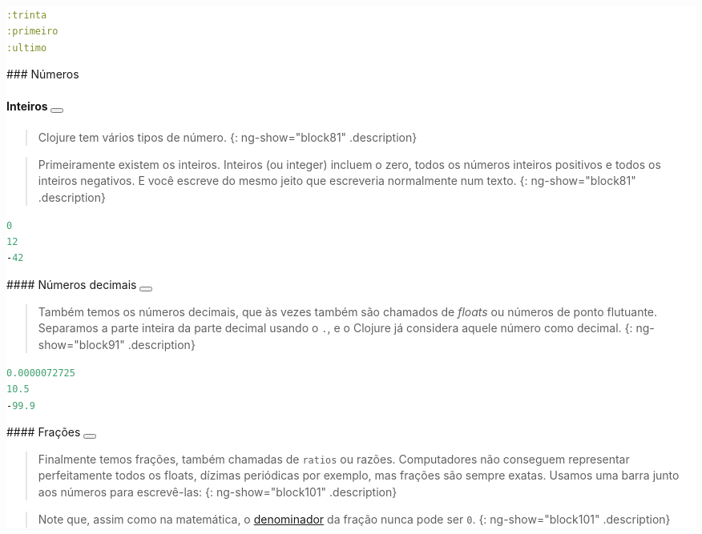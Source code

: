 
```clojure
:trinta
:primeiro
:ultimo
```
</section>

<section ng-controller="NarrativeController">
### Números

#### Inteiros <button class="link" ng-bind-html="details" ng-model="block81" ng-click="block81=!block81"></button>

> Clojure tem vários tipos de número.
{: ng-show="block81" .description}

> Primeiramente existem os inteiros. Inteiros (ou integer) incluem o zero, todos os números 
> inteiros positivos e todos os inteiros negativos. E você escreve do mesmo jeito que escreveria
> normalmente num texto.
{: ng-show="block81" .description}

```clojure
0
12
-42
```
</section>

<section ng-controller="NarrativeController">
#### Números decimais <button class="link" ng-bind-html="details" ng-model="block91" ng-click="block91=!block91"></button>

> Também temos os números decimais, que às vezes também são chamados de _floats_ ou números
> de ponto flutuante. Separamos a parte inteira da parte decimal usando o `.`, e o Clojure
> já considera aquele número como decimal.
{: ng-show="block91" .description}

```clojure
0.0000072725
10.5
-99.9
```
</section>

<section ng-controller="NarrativeController">
#### Frações <button class="link" ng-bind-html="details" ng-model="block101" ng-click="block101=!block101"></button>

> Finalmente temos frações, também chamadas de `ratios` ou razões. Computadores
> não conseguem representar perfeitamente todos os floats, dízimas periódicas por exemplo,
> mas frações são sempre exatas. Usamos uma barra junto aos números para escrevê-las:
{: ng-show="block101" .description}

> Note que, assim como na matemática, o [denominador](https://pt.wikipedia.org/wiki/Fra%C3%A7%C3%A3o)
> da fração nunca pode ser `0`.
{: ng-show="block101" .description}
